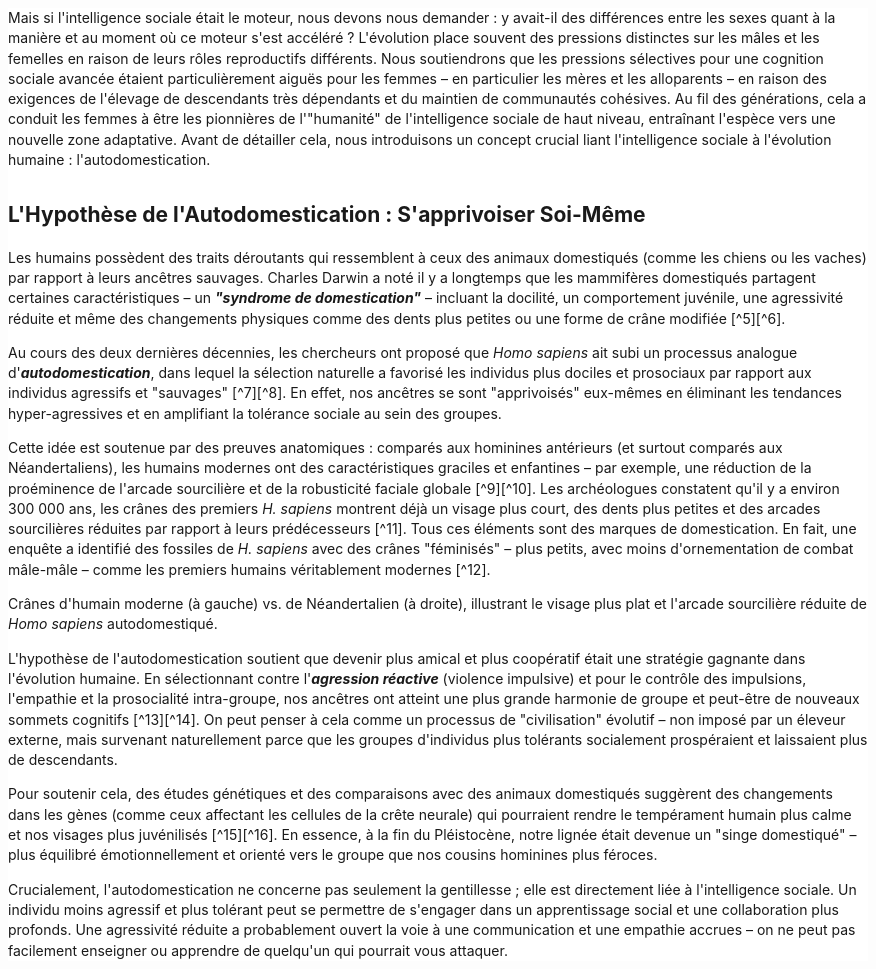 Mais si l'intelligence sociale était le moteur, nous devons nous demander : y avait-il des différences entre les sexes quant à la manière et au moment où ce moteur s'est accéléré ? L'évolution place souvent des pressions distinctes sur les mâles et les femelles en raison de leurs rôles reproductifs différents. Nous soutiendrons que les pressions sélectives pour une cognition sociale avancée étaient particulièrement aiguës pour les femmes – en particulier les mères et les alloparents – en raison des exigences de l'élevage de descendants très dépendants et du maintien de communautés cohésives. Au fil des générations, cela a conduit les femmes à être les pionnières de l'"humanité" de l'intelligence sociale de haut niveau, entraînant l'espèce vers une nouvelle zone adaptative. Avant de détailler cela, nous introduisons un concept crucial liant l'intelligence sociale à l'évolution humaine : l'autodomestication.

## L'Hypothèse de l'Autodomestication : S'apprivoiser Soi-Même

Les humains possèdent des traits déroutants qui ressemblent à ceux des animaux domestiqués (comme les chiens ou les vaches) par rapport à leurs ancêtres sauvages. Charles Darwin a noté il y a longtemps que les mammifères domestiqués partagent certaines caractéristiques – un ***"syndrome de domestication"*** – incluant la docilité, un comportement juvénile, une agressivité réduite et même des changements physiques comme des dents plus petites ou une forme de crâne modifiée [^5][^6].

Au cours des deux dernières décennies, les chercheurs ont proposé que *Homo sapiens* ait subi un processus analogue d'***autodomestication***, dans lequel la sélection naturelle a favorisé les individus plus dociles et prosociaux par rapport aux individus agressifs et "sauvages" [^7][^8]. En effet, nos ancêtres se sont "apprivoisés" eux-mêmes en éliminant les tendances hyper-agressives et en amplifiant la tolérance sociale au sein des groupes.

Cette idée est soutenue par des preuves anatomiques : comparés aux hominines antérieurs (et surtout comparés aux Néandertaliens), les humains modernes ont des caractéristiques graciles et enfantines – par exemple, une réduction de la proéminence de l'arcade sourcilière et de la robusticité faciale globale [^9][^10]. Les archéologues constatent qu'il y a environ 300 000 ans, les crânes des premiers *H. sapiens* montrent déjà un visage plus court, des dents plus petites et des arcades sourcilières réduites par rapport à leurs prédécesseurs [^11]. Tous ces éléments sont des marques de domestication. En fait, une enquête a identifié des fossiles de *H. sapiens* avec des crânes "féminisés" – plus petits, avec moins d'ornementation de combat mâle-mâle – comme les premiers humains véritablement modernes [^12].

Crânes d'humain moderne (à gauche) vs. de Néandertalien (à droite), illustrant le visage plus plat et l'arcade sourcilière réduite de *Homo sapiens* autodomestiqué.

L'hypothèse de l'autodomestication soutient que devenir plus amical et plus coopératif était une stratégie gagnante dans l'évolution humaine. En sélectionnant contre l'***agression réactive*** (violence impulsive) et pour le contrôle des impulsions, l'empathie et la prosocialité intra-groupe, nos ancêtres ont atteint une plus grande harmonie de groupe et peut-être de nouveaux sommets cognitifs [^13][^14]. On peut penser à cela comme un processus de "civilisation" évolutif – non imposé par un éleveur externe, mais survenant naturellement parce que les groupes d'individus plus tolérants socialement prospéraient et laissaient plus de descendants.

Pour soutenir cela, des études génétiques et des comparaisons avec des animaux domestiqués suggèrent des changements dans les gènes (comme ceux affectant les cellules de la crête neurale) qui pourraient rendre le tempérament humain plus calme et nos visages plus juvénilisés [^15][^16]. En essence, à la fin du Pléistocène, notre lignée était devenue un "singe domestiqué" – plus équilibré émotionnellement et orienté vers le groupe que nos cousins hominines plus féroces.

Crucialement, l'autodomestication ne concerne pas seulement la gentillesse ; elle est directement liée à l'intelligence sociale. Un individu moins agressif et plus tolérant peut se permettre de s'engager dans un apprentissage social et une collaboration plus profonds. Une agressivité réduite a probablement ouvert la voie à une communication et une empathie accrues – on ne peut pas facilement enseigner ou apprendre de quelqu'un qui pourrait vous attaquer.
